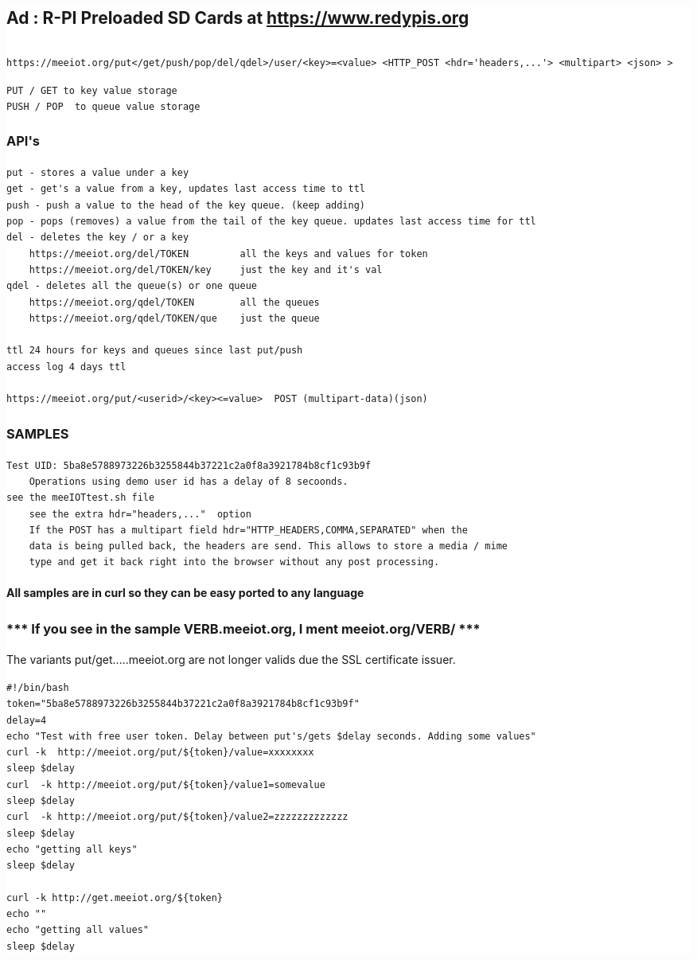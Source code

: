 

## Ad : R-PI Preloaded SD Cards at https://www.redypis.org  

## 

```console
https://meeiot.org/put</get/push/pop/del/qdel>/user/<key>=<value> <HTTP_POST <hdr='headers,...'> <multipart> <json> >
```

    PUT / GET to key value storage
    PUSH / POP  to queue value storage
    

### API's
    put - stores a value under a key
    get - get's a value from a key, updates last access time to ttl
    push - push a value to the head of the key queue. (keep adding)
    pop - pops (removes) a value from the tail of the key queue. updates last access time for ttl
    del - deletes the key / or a key      
        https://meeiot.org/del/TOKEN         all the keys and values for token
        https://meeiot.org/del/TOKEN/key     just the key and it's val
    qdel - deletes all the queue(s) or one queue
        https://meeiot.org/qdel/TOKEN        all the queues
        https://meeiot.org/qdel/TOKEN/que    just the queue
        
    ttl 24 hours for keys and queues since last put/push
    access log 4 days ttl

    https://meeiot.org/put/<userid>/<key><=value>  POST (multipart-data)(json)
    
### SAMPLES
    Test UID: 5ba8e5788973226b3255844b37221c2a0f8a3921784b8cf1c93b9f
        Operations using demo user id has a delay of 8 secoonds.
    see the meeIOTtest.sh file
        see the extra hdr="headers,..."  option
        If the POST has a multipart field hdr="HTTP_HEADERS,COMMA,SEPARATED" when the 
        data is being pulled back, the headers are send. This allows to store a media / mime
        type and get it back right into the browser without any post processing.
   
#### All samples are in curl so they can be easy ported to any language
### *** If you see in the sample VERB.meeiot.org, I ment  meeiot.org/VERB/ ***
The variants put/get.....meeiot.org are not longer valids due the SSL certificate issuer.



```console
#!/bin/bash
token="5ba8e5788973226b3255844b37221c2a0f8a3921784b8cf1c93b9f"
delay=4
echo "Test with free user token. Delay between put's/gets $delay seconds. Adding some values"
curl -k  http://meeiot.org/put/${token}/value=xxxxxxxx
sleep $delay
curl  -k http://meeiot.org/put/${token}/value1=somevalue
sleep $delay
curl  -k http://meeiot.org/put/${token}/value2=zzzzzzzzzzzzz
sleep $delay
echo "getting all keys"
sleep $delay

curl -k http://get.meeiot.org/${token}
echo ""
echo "getting all values"
sleep $delay
```